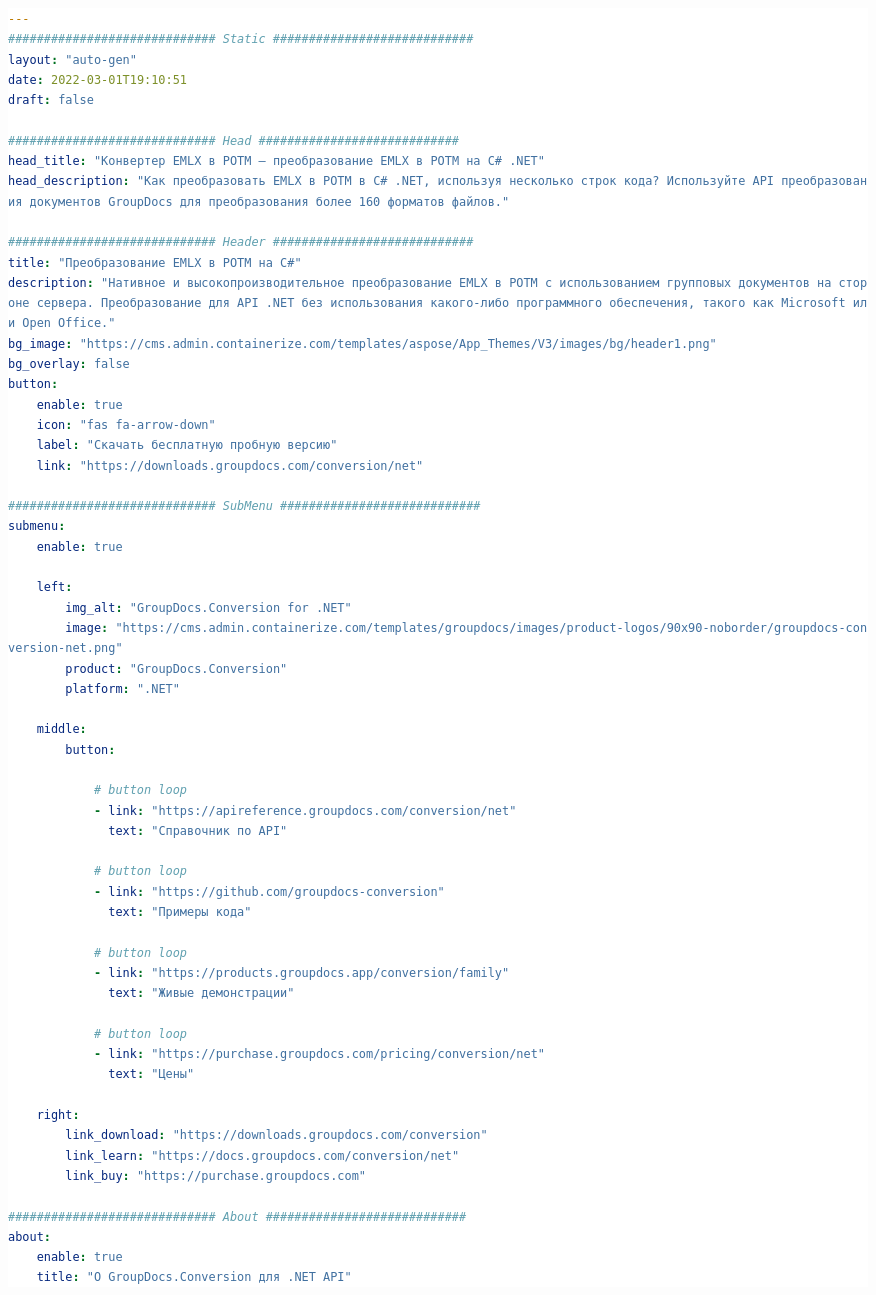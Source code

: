 ```yaml
---
############################# Static ############################
layout: "auto-gen"
date: 2022-03-01T19:10:51
draft: false

############################# Head ############################
head_title: "Конвертер EMLX в POTM — преобразование EMLX в POTM на C# .NET"
head_description: "Как преобразовать EMLX в POTM в C# .NET, используя несколько строк кода? Используйте API преобразования документов GroupDocs для преобразования более 160 форматов файлов."

############################# Header ############################
title: "Преобразование EMLX в POTM на C#"
description: "Нативное и высокопроизводительное преобразование EMLX в POTM с использованием групповых документов на стороне сервера. Преобразование для API .NET без использования какого-либо программного обеспечения, такого как Microsoft или Open Office."
bg_image: "https://cms.admin.containerize.com/templates/aspose/App_Themes/V3/images/bg/header1.png"
bg_overlay: false
button:
    enable: true
    icon: "fas fa-arrow-down"
    label: "Скачать бесплатную пробную версию"
    link: "https://downloads.groupdocs.com/conversion/net"

############################# SubMenu ############################
submenu:
    enable: true

    left:
        img_alt: "GroupDocs.Conversion for .NET"
        image: "https://cms.admin.containerize.com/templates/groupdocs/images/product-logos/90x90-noborder/groupdocs-conversion-net.png"
        product: "GroupDocs.Conversion"
        platform: ".NET"

    middle:
        button:

            # button loop
            - link: "https://apireference.groupdocs.com/conversion/net"
              text: "Справочник по API"

            # button loop
            - link: "https://github.com/groupdocs-conversion"
              text: "Примеры кода"

            # button loop
            - link: "https://products.groupdocs.app/conversion/family"
              text: "Живые демонстрации"

            # button loop
            - link: "https://purchase.groupdocs.com/pricing/conversion/net"
              text: "Цены"

    right:
        link_download: "https://downloads.groupdocs.com/conversion"
        link_learn: "https://docs.groupdocs.com/conversion/net"
        link_buy: "https://purchase.groupdocs.com"

############################# About ############################
about:
    enable: true
    title: "О GroupDocs.Conversion для .NET API"
```